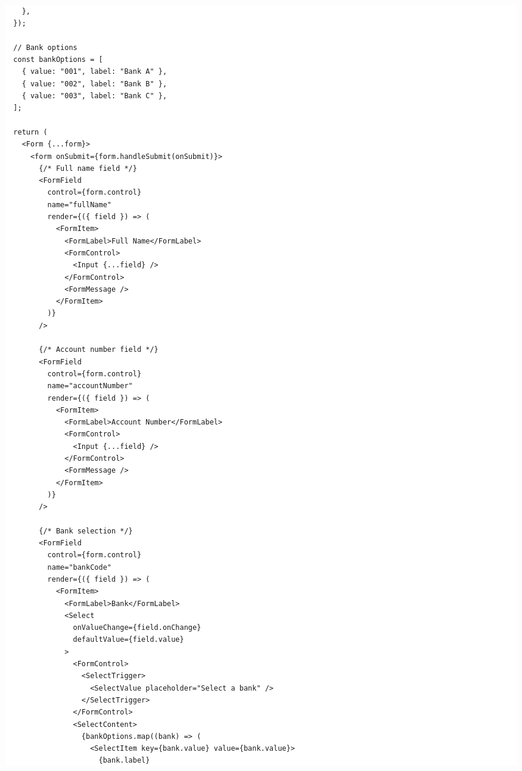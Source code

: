 ```tsx
    },
  });
  
  // Bank options
  const bankOptions = [
    { value: "001", label: "Bank A" },
    { value: "002", label: "Bank B" },
    { value: "003", label: "Bank C" },
  ];
  
  return (
    <Form {...form}>
      <form onSubmit={form.handleSubmit(onSubmit)}>
        {/* Full name field */}
        <FormField
          control={form.control}
          name="fullName"
          render={({ field }) => (
            <FormItem>
              <FormLabel>Full Name</FormLabel>
              <FormControl>
                <Input {...field} />
              </FormControl>
              <FormMessage />
            </FormItem>
          )}
        />
        
        {/* Account number field */}
        <FormField
          control={form.control}
          name="accountNumber"
          render={({ field }) => (
            <FormItem>
              <FormLabel>Account Number</FormLabel>
              <FormControl>
                <Input {...field} />
              </FormControl>
              <FormMessage />
            </FormItem>
          )}
        />
        
        {/* Bank selection */}
        <FormField
          control={form.control}
          name="bankCode"
          render={({ field }) => (
            <FormItem>
              <FormLabel>Bank</FormLabel>
              <Select 
                onValueChange={field.onChange} 
                defaultValue={field.value}
              >
                <FormControl>
                  <SelectTrigger>
                    <SelectValue placeholder="Select a bank" />
                  </SelectTrigger>
                </FormControl>
                <SelectContent>
                  {bankOptions.map((bank) => (
                    <SelectItem key={bank.value} value={bank.value}>
                      {bank.label}
```